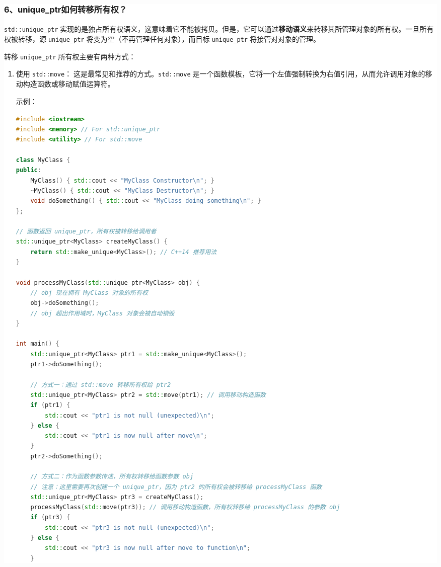 ### 6、unique_ptr如何转移所有权？

`std::unique_ptr` 实现的是独占所有权语义，这意味着它不能被拷贝。但是，它可以通过**移动语义**来转移其所管理对象的所有权。一旦所有权被转移，源 `unique_ptr` 将变为空（不再管理任何对象），而目标 `unique_ptr` 将接管对对象的管理。

转移 `unique_ptr` 所有权主要有两种方式：

1.  使用 `std::move`： 这是最常见和推荐的方式。`std::move` 是一个函数模板，它将一个左值强制转换为右值引用，从而允许调用对象的移动构造函数或移动赋值运算符。

    示例：
    ```cpp
    #include <iostream>
    #include <memory> // For std::unique_ptr
    #include <utility> // For std::move

    class MyClass {
    public:
        MyClass() { std::cout << "MyClass Constructor\n"; }
        ~MyClass() { std::cout << "MyClass Destructor\n"; }
        void doSomething() { std::cout << "MyClass doing something\n"; }
    };

    // 函数返回 unique_ptr，所有权被转移给调用者
    std::unique_ptr<MyClass> createMyClass() {
        return std::make_unique<MyClass>(); // C++14 推荐用法
    }

    void processMyClass(std::unique_ptr<MyClass> obj) {
        // obj 现在拥有 MyClass 对象的所有权
        obj->doSomething();
        // obj 超出作用域时，MyClass 对象会被自动销毁
    }

    int main() {
        std::unique_ptr<MyClass> ptr1 = std::make_unique<MyClass>();
        ptr1->doSomething();

        // 方式一：通过 std::move 转移所有权给 ptr2
        std::unique_ptr<MyClass> ptr2 = std::move(ptr1); // 调用移动构造函数
        if (ptr1) {
            std::cout << "ptr1 is not null (unexpected)\n";
        } else {
            std::cout << "ptr1 is now null after move\n";
        }
        ptr2->doSomething();

        // 方式二：作为函数参数传递，所有权转移给函数参数 obj
        // 注意：这里需要再次创建一个 unique_ptr，因为 ptr2 的所有权会被转移给 processMyClass 函数
        std::unique_ptr<MyClass> ptr3 = createMyClass();
        processMyClass(std::move(ptr3)); // 调用移动构造函数，所有权转移给 processMyClass 的参数 obj
        if (ptr3) {
            std::cout << "ptr3 is not null (unexpected)\n";
        } else {
            std::cout << "ptr3 is now null after move to function\n";
        }
